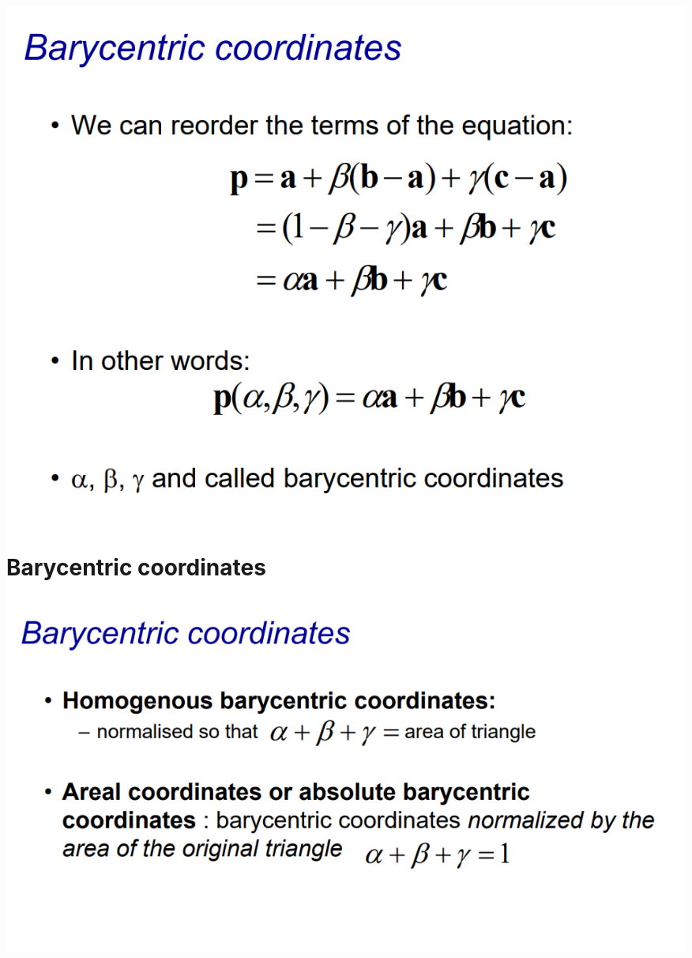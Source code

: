 ![image-20250110210033187](Lecture9Rasterization.assets/image-20250110210033187.png)

# Barycentric coordinates

![image-20250110210130097](Lecture9Rasterization.assets/image-20250110210130097.png)
